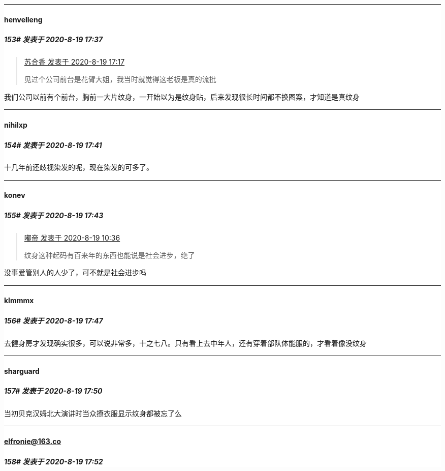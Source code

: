 -----

####  henvelleng  
##### 153#       发表于 2020-8-19 17:37


<blockquote><a href="httphttps://bbs.saraba1st.com/2b/forum.php?mod=redirect&amp;goto=findpost&amp;pid=48487018&amp;ptid=1955469" target="_blank">苏合香 发表于 2020-8-19 17:17</a>

见过个公司前台是花臂大姐，我当时就觉得这老板是真的流批</blockquote>
我们公司以前有个前台，胸前一大片纹身，一开始以为是纹身贴，后来发现很长时间都不换图案，才知道是真纹身


-----

####  nihilxp  
##### 154#       发表于 2020-8-19 17:41


十几年前还歧视染发的呢，现在染发的可多了。


-----

####  konev  
##### 155#       发表于 2020-8-19 17:43


<blockquote><a href="httphttps://bbs.saraba1st.com/2b/forum.php?mod=redirect&amp;goto=findpost&amp;pid=48482428&amp;ptid=1955469" target="_blank">嘟帝 发表于 2020-8-19 10:36</a>

纹身这种起码有百来年的东西也能说是社会进步，绝了</blockquote>
没事爱管别人的人少了，可不就是社会进步吗


-----

####  klmmmx  
##### 156#       发表于 2020-8-19 17:47


去健身房才发现确实很多，可以说非常多，十之七八。只有看上去中年人，还有穿着部队体能服的，才看着像没纹身


-----

####  sharguard  
##### 157#       发表于 2020-8-19 17:50


当初贝克汉姆北大演讲时当众撩衣服显示纹身都被忘了么


-----

####  elfronie@163.co  
##### 158#       发表于 2020-8-19 17:52

